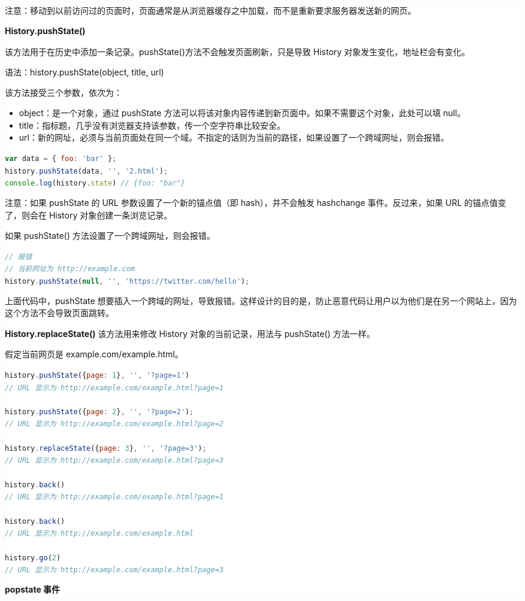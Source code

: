 注意：移动到以前访问过的页面时，页面通常是从浏览器缓存之中加载，而不是重新要求服务器发送新的网页。

**History.pushState()**

该方法用于在历史中添加一条记录。pushState()方法不会触发页面刷新，只是导致 History 对象发生变化，地址栏会有变化。

语法：history.pushState(object, title, url)

该方法接受三个参数，依次为：

*   object：是一个对象，通过 pushState 方法可以将该对象内容传递到新页面中。如果不需要这个对象，此处可以填 null。
*   title：指标题，几乎没有浏览器支持该参数，传一个空字符串比较安全。
*   url：新的网址，必须与当前页面处在同一个域。不指定的话则为当前的路径，如果设置了一个跨域网址，则会报错。

```js
var data = { foo: 'bar' };
history.pushState(data, '', '2.html');
console.log(history.state) // {foo: "bar"}
```

注意：如果 pushState 的 URL 参数设置了一个新的锚点值（即 hash），并不会触发 hashchange 事件。反过来，如果 URL 的锚点值变了，则会在 History 对象创建一条浏览记录。

如果 pushState() 方法设置了一个跨域网址，则会报错。

```js
// 报错
// 当前网址为 http://example.com
history.pushState(null, '', 'https://twitter.com/hello');
```

上面代码中，pushState 想要插入一个跨域的网址，导致报错。这样设计的目的是，防止恶意代码让用户以为他们是在另一个网站上，因为这个方法不会导致页面跳转。

**History.replaceState()** 该方法用来修改 History 对象的当前记录，用法与 pushState() 方法一样。

假定当前网页是 example.com/example.html。

```js
history.pushState({page: 1}, '', '?page=1')
// URL 显示为 http://example.com/example.html?page=1

history.pushState({page: 2}, '', '?page=2');
// URL 显示为 http://example.com/example.html?page=2

history.replaceState({page: 3}, '', '?page=3');
// URL 显示为 http://example.com/example.html?page=3

history.back()
// URL 显示为 http://example.com/example.html?page=1

history.back()
// URL 显示为 http://example.com/example.html

history.go(2)
// URL 显示为 http://example.com/example.html?page=3
```

**popstate 事件**
